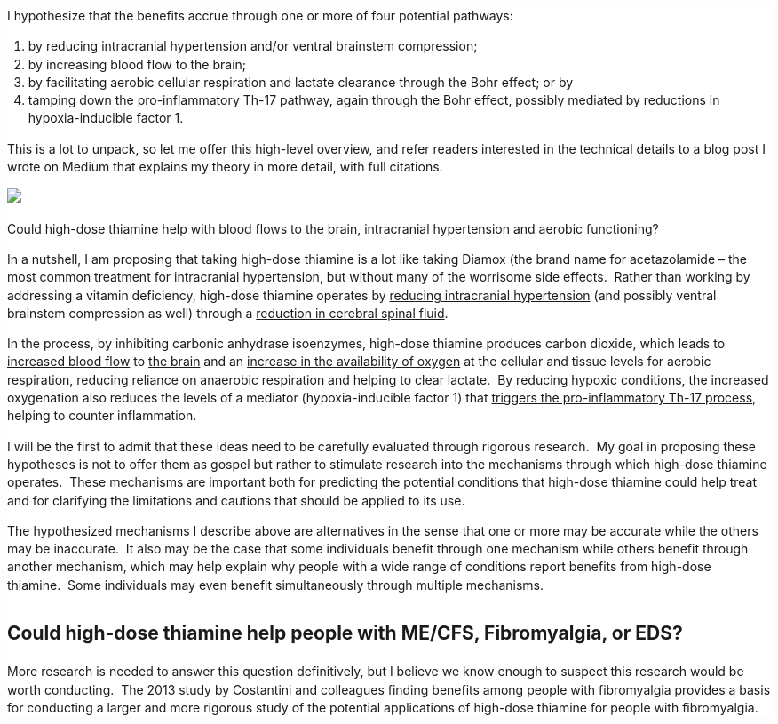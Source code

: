 I hypothesize that the benefits accrue through one or more of four potential pathways:

1.  by reducing intracranial hypertension and/or ventral brainstem compression;
2.  by increasing blood flow to the brain;
3.  by facilitating aerobic cellular respiration and lactate clearance through the Bohr effect; or by
4.  tamping down the pro-inflammatory Th-17 pathway, again through the Bohr effect, possibly mediated by reductions in hypoxia-inducible factor 1.

This is a lot to unpack, so let me offer this high-level overview, and refer readers interested in the technical details to a [blog post](https://medium.com/eds-perspectives/why-does-high-dose-thiamine-relieve-fatigue-in-individuals-with-diverse-neurological-conditions-40a3502f6439) I wrote on Medium that explains my theory in more detail, with full citations.

![](https://www.healthrising.org/wp-content/uploads/2021/04/Question-Mark-Image-by-Gerd-Altmann-from-Pixabay-.jpg)

Could high-dose thiamine help with blood flows to the brain, intracranial hypertension and aerobic functioning?

In a nutshell, I am proposing that taking high-dose thiamine is a lot like taking Diamox (the brand name for acetazolamide – the most common treatment for intracranial hypertension, but without many of the worrisome side effects.  Rather than working by addressing a vitamin deficiency, high-dose thiamine operates by [reducing intracranial hypertension](https://www.ncbi.nlm.nih.gov/pmc/articles/PMC5125521/) (and possibly ventral brainstem compression as well) through a [reduction in cerebral spinal fluid](https://www.ncbi.nlm.nih.gov/pmc/articles/PMC4315016/).

In the process, by inhibiting carbonic anhydrase isoenzymes, high-dose thiamine produces carbon dioxide, which leads to [increased blood flow](https://www.ahajournals.org/doi/full/10.1161/01.str.30.1.76?url_ver=Z39.88-2003&rfr_id=ori%3Arid%3Acrossref.org&rfr_dat=cr_pub++0pubmed&) to [the brain](https://www.ahajournals.org/doi/pdf/10.1161/01.STR.18.5.887) and an [increase in the availability of oxygen](http://www.biomed.cas.cz/physiolres/pdf/2002/51_335.pdf) at the cellular and tissue levels for aerobic respiration, reducing reliance on anaerobic respiration and helping to [clear lactate](https://link.springer.com/article/10.1007/BF00592288).  By reducing hypoxic conditions, the increased oxygenation also reduces the levels of a mediator (hypoxia-inducible factor 1) that [triggers the pro-inflammatory Th-17 process](https://www.cell.com/cell/pdf/S0092-8674(11)00944-5.pdf), helping to counter inflammation.

I will be the first to admit that these ideas need to be carefully evaluated through rigorous research.  My goal in proposing these hypotheses is not to offer them as gospel but rather to stimulate research into the mechanisms through which high-dose thiamine operates.  These mechanisms are important both for predicting the potential conditions that high-dose thiamine could help treat and for clarifying the limitations and cautions that should be applied to its use.

The hypothesized mechanisms I describe above are alternatives in the sense that one or more may be accurate while the others may be inaccurate.  It also may be the case that some individuals benefit through one mechanism while others benefit through another mechanism, which may help explain why people with a wide range of conditions report benefits from high-dose thiamine.  Some individuals may even benefit simultaneously through multiple mechanisms.

## **Could high-dose thiamine help people with ME/CFS, Fibromyalgia, or EDS?**

More research is needed to answer this question definitively, but I believe we know enough to suspect this research would be worth conducting.  The [2013 study](https://www.ncbi.nlm.nih.gov/pmc/articles/PMC3669831/) by Costantini and colleagues finding benefits among people with fibromyalgia provides a basis for conducting a larger and more rigorous study of the potential applications of high-dose thiamine for people with fibromyalgia.

